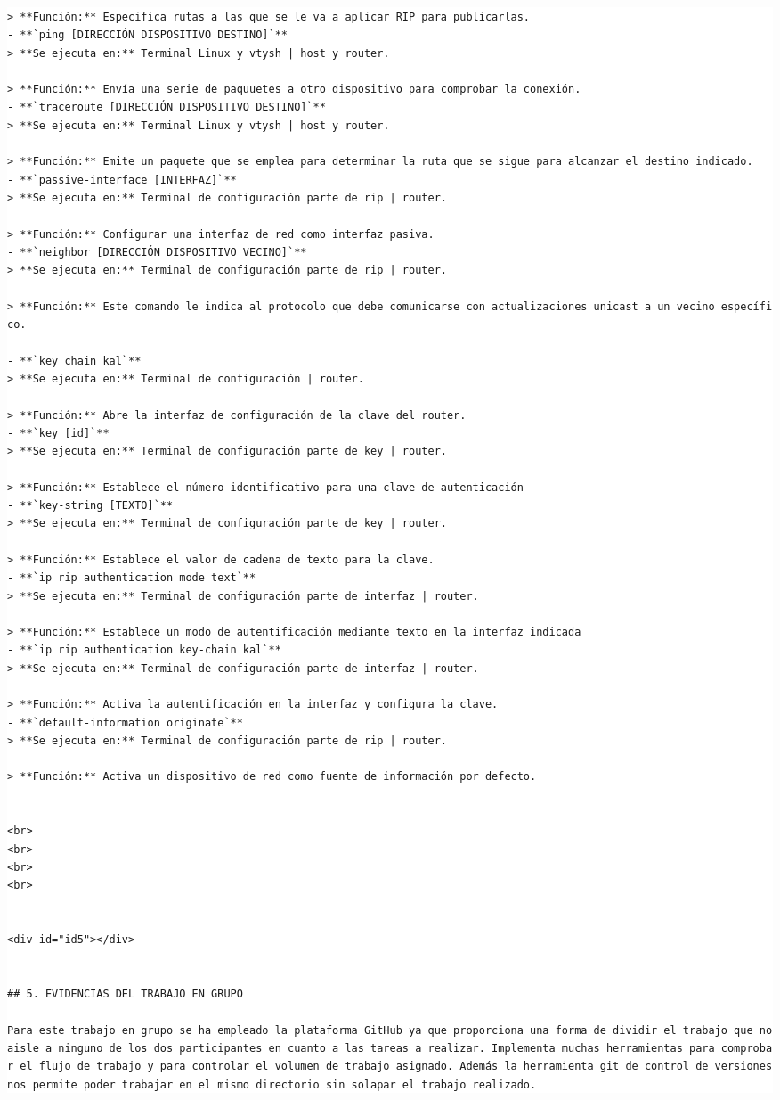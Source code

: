   ```
> **Función:** Especifica rutas a las que se le va a aplicar RIP para publicarlas.
- **`ping [DIRECCIÓN DISPOSITIVO DESTINO]`**
> **Se ejecuta en:** Terminal Linux y vtysh | host y router. 

> **Función:** Envía una serie de paquuetes a otro dispositivo para comprobar la conexión.
- **`traceroute [DIRECCIÓN DISPOSITIVO DESTINO]`**
> **Se ejecuta en:** Terminal Linux y vtysh | host y router.

> **Función:** Emite un paquete que se emplea para determinar la ruta que se sigue para alcanzar el destino indicado.
- **`passive-interface [INTERFAZ]`**
> **Se ejecuta en:** Terminal de configuración parte de rip | router.

> **Función:** Configurar una interfaz de red como interfaz pasiva.
- **`neighbor [DIRECCIÓN DISPOSITIVO VECINO]`**
> **Se ejecuta en:** Terminal de configuración parte de rip | router.

> **Función:** Este comando le indica al protocolo que debe comunicarse con actualizaciones unicast a un vecino específico.

- **`key chain kal`**
> **Se ejecuta en:** Terminal de configuración | router.

> **Función:** Abre la interfaz de configuración de la clave del router.
- **`key [id]`**
> **Se ejecuta en:** Terminal de configuración parte de key | router.

> **Función:** Establece el número identificativo para una clave de autenticación
- **`key-string [TEXTO]`**
> **Se ejecuta en:** Terminal de configuración parte de key | router.

> **Función:** Establece el valor de cadena de texto para la clave.
- **`ip rip authentication mode text`**
> **Se ejecuta en:** Terminal de configuración parte de interfaz | router.

> **Función:** Establece un modo de autentificación mediante texto en la interfaz indicada
- **`ip rip authentication key-chain kal`**
> **Se ejecuta en:** Terminal de configuración parte de interfaz | router.

> **Función:** Activa la autentificación en la interfaz y configura la clave.
- **`default-information originate`**
> **Se ejecuta en:** Terminal de configuración parte de rip | router.

> **Función:** Activa un dispositivo de red como fuente de información por defecto.


<br>
<br>
<br>
<br>


<div id="id5"></div>


## 5. EVIDENCIAS DEL TRABAJO EN GRUPO

Para este trabajo en grupo se ha empleado la plataforma GitHub ya que proporciona una forma de dividir el trabajo que no aisle a ninguno de los dos participantes en cuanto a las tareas a realizar. Implementa muchas herramientas para comprobar el flujo de trabajo y para controlar el volumen de trabajo asignado. Además la herramienta git de control de versiones nos permite poder trabajar en el mismo directorio sin solapar el trabajo realizado.

  ```